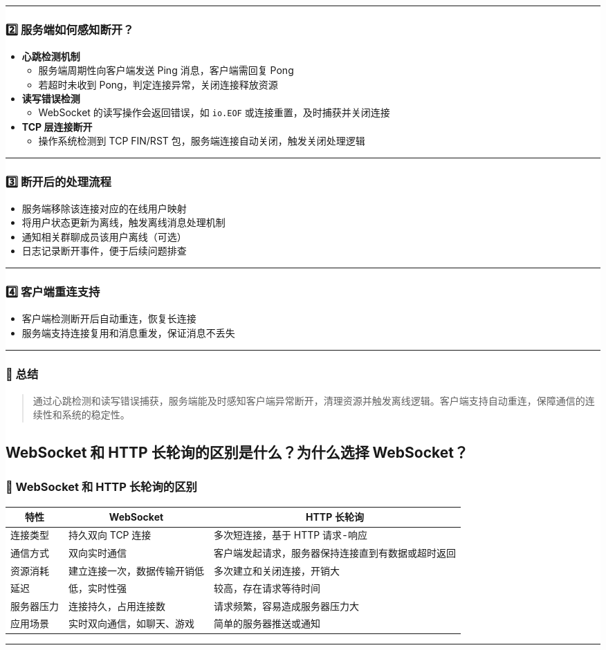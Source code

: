------

### 2️⃣ 服务端如何感知断开？

- **心跳检测机制**
  - 服务端周期性向客户端发送 Ping 消息，客户端需回复 Pong
  - 若超时未收到 Pong，判定连接异常，关闭连接释放资源
- **读写错误检测**
  - WebSocket 的读写操作会返回错误，如 `io.EOF` 或连接重置，及时捕获并关闭连接
- **TCP 层连接断开**
  - 操作系统检测到 TCP FIN/RST 包，服务端连接自动关闭，触发关闭处理逻辑

------

### 3️⃣ 断开后的处理流程

- 服务端移除该连接对应的在线用户映射
- 将用户状态更新为离线，触发离线消息处理机制
- 通知相关群聊成员该用户离线（可选）
- 日志记录断开事件，便于后续问题排查

------

### 4️⃣ 客户端重连支持

- 客户端检测断开后自动重连，恢复长连接
- 服务端支持连接复用和消息重发，保证消息不丢失

------

### 📌 总结

> 通过心跳检测和读写错误捕获，服务端能及时感知客户端异常断开，清理资源并触发离线逻辑。客户端支持自动重连，保障通信的连续性和系统的稳定性。

## WebSocket 和 HTTP 长轮询的区别是什么？为什么选择 WebSocket？

### 📌 WebSocket 和 HTTP 长轮询的区别

| 特性       | WebSocket                    | HTTP 长轮询                                        |
| ---------- | ---------------------------- | -------------------------------------------------- |
| 连接类型   | 持久双向 TCP 连接            | 多次短连接，基于 HTTP 请求-响应                    |
| 通信方式   | 双向实时通信                 | 客户端发起请求，服务器保持连接直到有数据或超时返回 |
| 资源消耗   | 建立连接一次，数据传输开销低 | 多次建立和关闭连接，开销大                         |
| 延迟       | 低，实时性强                 | 较高，存在请求等待时间                             |
| 服务器压力 | 连接持久，占用连接数         | 请求频繁，容易造成服务器压力大                     |
| 应用场景   | 实时双向通信，如聊天、游戏   | 简单的服务器推送或通知                             |

------
